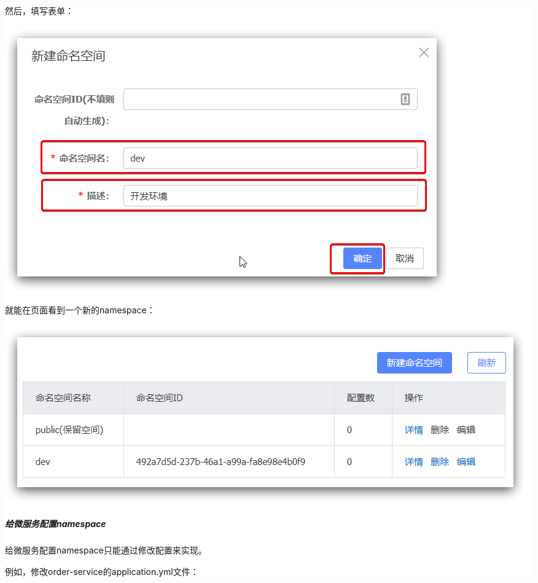 

然后，填写表单：

![image-20210714000505928](../assets/md-img/SpringCloud.assets/image-20210714000505928.png)

就能在页面看到一个新的namespace：

![image-20210714000522913](../assets/md-img/SpringCloud.assets/image-20210714000522913.png)



##### 给微服务配置namespace

给微服务配置namespace只能通过修改配置来实现。

例如，修改order-service的application.yml文件：
